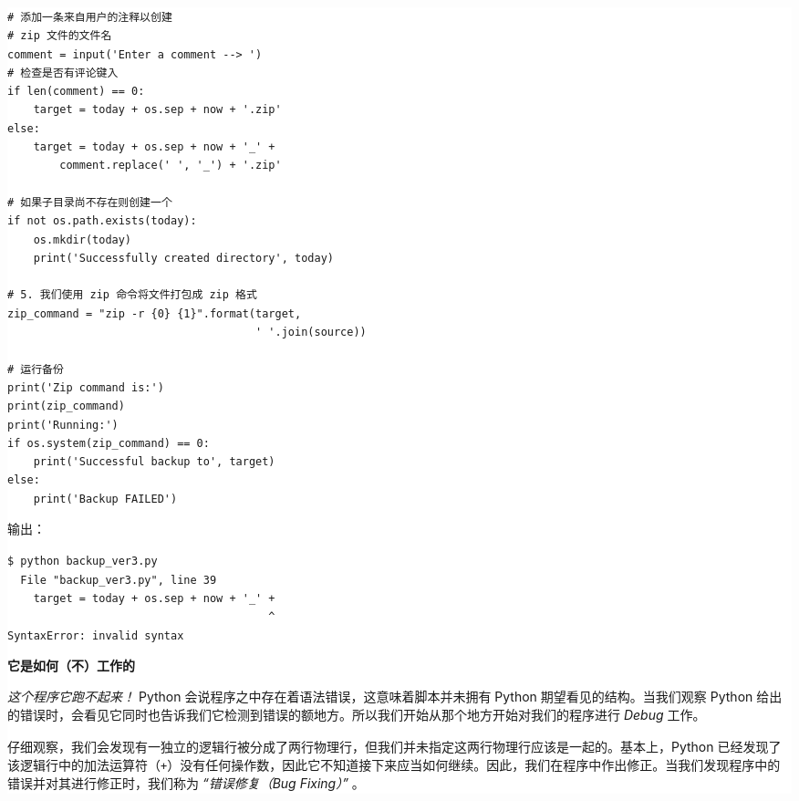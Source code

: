     # 添加一条来自用户的注释以创建
    # zip 文件的文件名
    comment = input('Enter a comment --> ')
    # 检查是否有评论键入
    if len(comment) == 0:
        target = today + os.sep + now + '.zip'
    else:
        target = today + os.sep + now + '_' +
            comment.replace(' ', '_') + '.zip'
    
    # 如果子目录尚不存在则创建一个
    if not os.path.exists(today):
        os.mkdir(today)
        print('Successfully created directory', today)
    
    # 5. 我们使用 zip 命令将文件打包成 zip 格式
    zip_command = "zip -r {0} {1}".format(target,
                                          ' '.join(source))
    
    # 运行备份
    print('Zip command is:')
    print(zip_command)
    print('Running:')
    if os.system(zip_command) == 0:
        print('Successful backup to', target)
    else:
        print('Backup FAILED')
    

输出：
    
    
    $ python backup_ver3.py
      File "backup_ver3.py", line 39
        target = today + os.sep + now + '_' +
                                            ^
    SyntaxError: invalid syntax
    

**它是如何（不）工作的**

_这个程序它跑不起来！_ Python 会说程序之中存在着语法错误，这意味着脚本并未拥有 Python 期望看见的结构。当我们观察 Python 给出的错误时，会看见它同时也告诉我们它检测到错误的额地方。所以我们开始从那个地方开始对我们的程序进行 _Debug_ 工作。

仔细观察，我们会发现有一独立的逻辑行被分成了两行物理行，但我们并未指定这两行物理行应该是一起的。基本上，Python 已经发现了该逻辑行中的加法运算符（`+`）没有任何操作数，因此它不知道接下来应当如何继续。因此，我们在程序中作出修正。当我们发现程序中的错误并对其进行修正时，我们称为 _“错误修复（Bug Fixing）”_ 。
